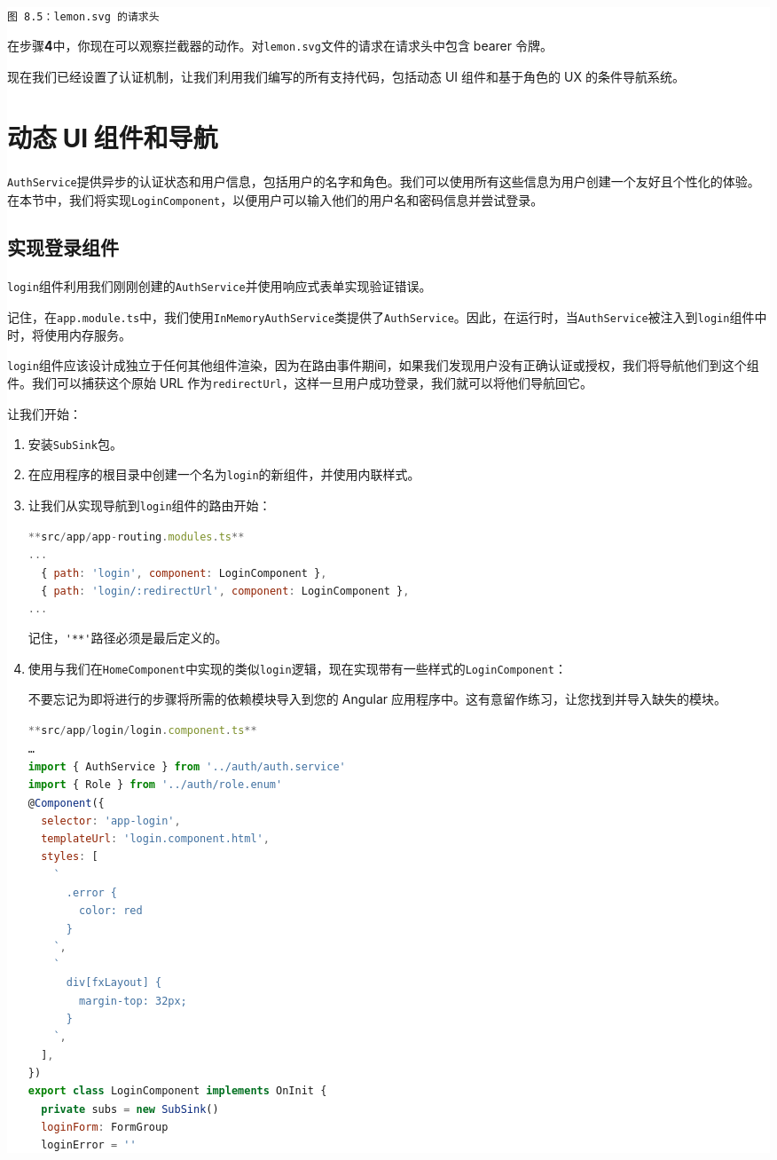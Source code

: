     图 8.5：lemon.svg 的请求头

在步骤**4**中，你现在可以观察拦截器的动作。对`lemon.svg`文件的请求在请求头中包含 bearer 令牌。

现在我们已经设置了认证机制，让我们利用我们编写的所有支持代码，包括动态 UI 组件和基于角色的 UX 的条件导航系统。

# 动态 UI 组件和导航

`AuthService`提供异步的认证状态和用户信息，包括用户的名字和角色。我们可以使用所有这些信息为用户创建一个友好且个性化的体验。在本节中，我们将实现`LoginComponent`，以便用户可以输入他们的用户名和密码信息并尝试登录。

## 实现登录组件

`login`组件利用我们刚刚创建的`AuthService`并使用响应式表单实现验证错误。

记住，在`app.module.ts`中，我们使用`InMemoryAuthService`类提供了`AuthService`。因此，在运行时，当`AuthService`被注入到`login`组件中时，将使用内存服务。

`login`组件应该设计成独立于任何其他组件渲染，因为在路由事件期间，如果我们发现用户没有正确认证或授权，我们将导航他们到这个组件。我们可以捕获这个原始 URL 作为`redirectUrl`，这样一旦用户成功登录，我们就可以将他们导航回它。

让我们开始：

1.  安装`SubSink`包。

1.  在应用程序的根目录中创建一个名为`login`的新组件，并使用内联样式。

1.  让我们从实现导航到`login`组件的路由开始：

    ```js
    **src/app/app-routing.modules.ts**
    ...
      { path: 'login', component: LoginComponent },
      { path: 'login/:redirectUrl', component: LoginComponent },
    ... 
    ```

    记住，`'**'`路径必须是最后定义的。

1.  使用与我们在`HomeComponent`中实现的类似`login`逻辑，现在实现带有一些样式的`LoginComponent`：

    不要忘记为即将进行的步骤将所需的依赖模块导入到您的 Angular 应用程序中。这有意留作练习，让您找到并导入缺失的模块。

    ```js
    **src/app/login/login.component.ts**
    …
    import { AuthService } from '../auth/auth.service'
    import { Role } from '../auth/role.enum'
    @Component({
      selector: 'app-login',
      templateUrl: 'login.component.html',
      styles: [
        `
          .error {
            color: red
          }
        `,
        `
          div[fxLayout] {
            margin-top: 32px;
          }
        `,
      ],
    })
    export class LoginComponent implements OnInit { 
      private subs = new SubSink()
      loginForm: FormGroup
      loginError = ''
